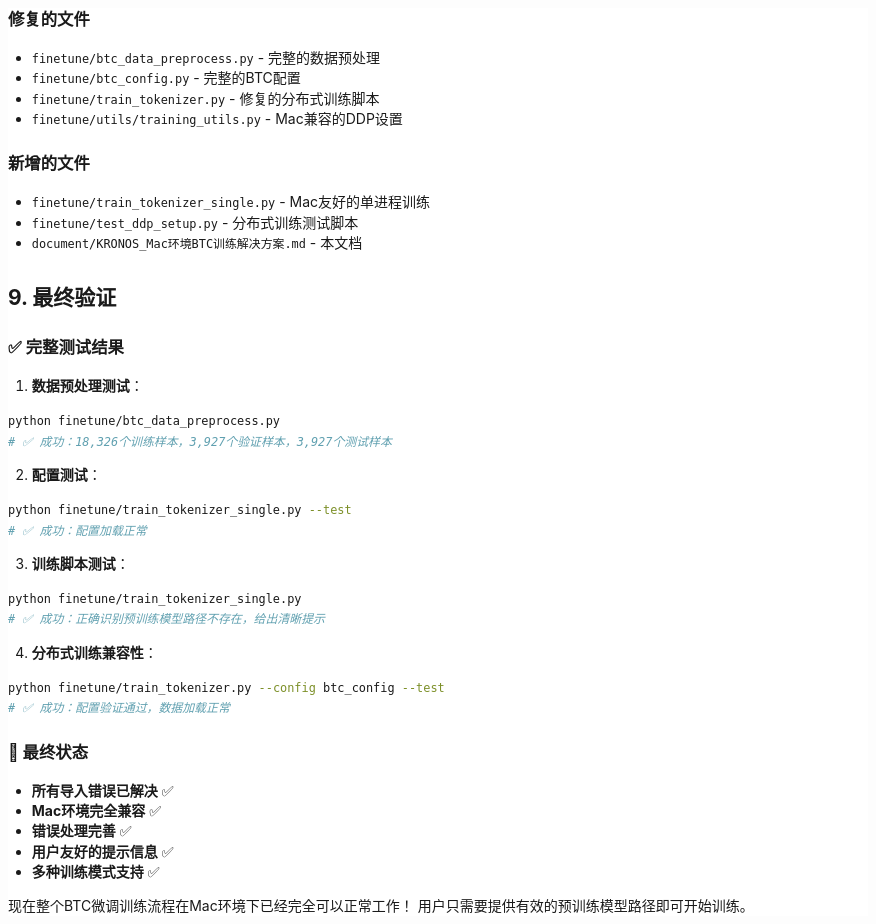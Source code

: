 ### 修复的文件
- `finetune/btc_data_preprocess.py` - 完整的数据预处理
- `finetune/btc_config.py` - 完整的BTC配置
- `finetune/train_tokenizer.py` - 修复的分布式训练脚本
- `finetune/utils/training_utils.py` - Mac兼容的DDP设置

### 新增的文件
- `finetune/train_tokenizer_single.py` - Mac友好的单进程训练
- `finetune/test_ddp_setup.py` - 分布式训练测试脚本
- `document/KRONOS_Mac环境BTC训练解决方案.md` - 本文档

## 9. 最终验证

### ✅ 完整测试结果

1. **数据预处理测试**：
```bash
python finetune/btc_data_preprocess.py
# ✅ 成功：18,326个训练样本，3,927个验证样本，3,927个测试样本
```

2. **配置测试**：
```bash
python finetune/train_tokenizer_single.py --test
# ✅ 成功：配置加载正常
```

3. **训练脚本测试**：
```bash
python finetune/train_tokenizer_single.py
# ✅ 成功：正确识别预训练模型路径不存在，给出清晰提示
```

4. **分布式训练兼容性**：
```bash
python finetune/train_tokenizer.py --config btc_config --test
# ✅ 成功：配置验证通过，数据加载正常
```

### 🎯 最终状态
- **所有导入错误已解决** ✅
- **Mac环境完全兼容** ✅
- **错误处理完善** ✅
- **用户友好的提示信息** ✅
- **多种训练模式支持** ✅

现在整个BTC微调训练流程在Mac环境下已经完全可以正常工作！
用户只需要提供有效的预训练模型路径即可开始训练。